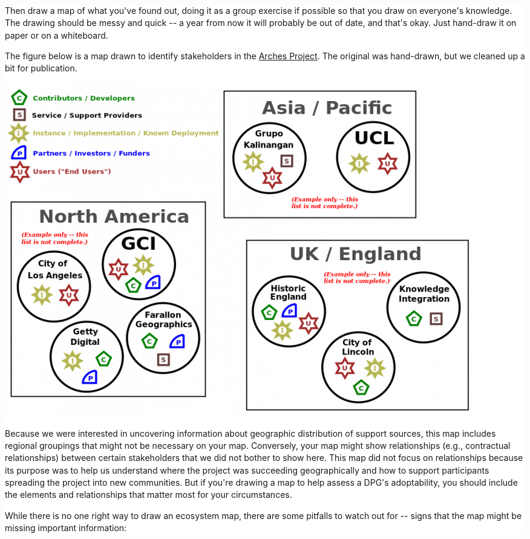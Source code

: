 Then draw a map of what you've found out, doing it as a group exercise
if possible so that you draw on everyone's knowledge.  The drawing
should be messy and quick -- a year from now it will probably be out
of date, and that's okay.  Just hand-draw it on paper or on a
whiteboard.

The figure below is a map drawn to identify stakeholders in the
[Arches Project](https://archesproject.org/).  The original was
hand-drawn, but we cleaned up a bit for publication.

![Ecosystem map for the Arches Project (https://archesproject.org/).](/img/example-ecosystem-map-768x550.png)

Because we were interested in uncovering information about geographic
distribution of support sources, this map includes regional groupings
that might not be necessary on your map.  Conversely, your map might
show relationships (e.g., contractual relationships) between certain
stakeholders that we did not bother to show here.  This map did not
focus on relationships because its purpose was to help us understand
where the project was succeeding geographically and how to support
participants spreading the project into new communities.  But if
you're drawing a map to help assess a DPG's adoptability, you should
include the elements and relationships that matter most for your
circumstances.

While there is no one right way to draw an ecosystem map, there are
some pitfalls to watch out for -- signs that the map might be missing
important information:
